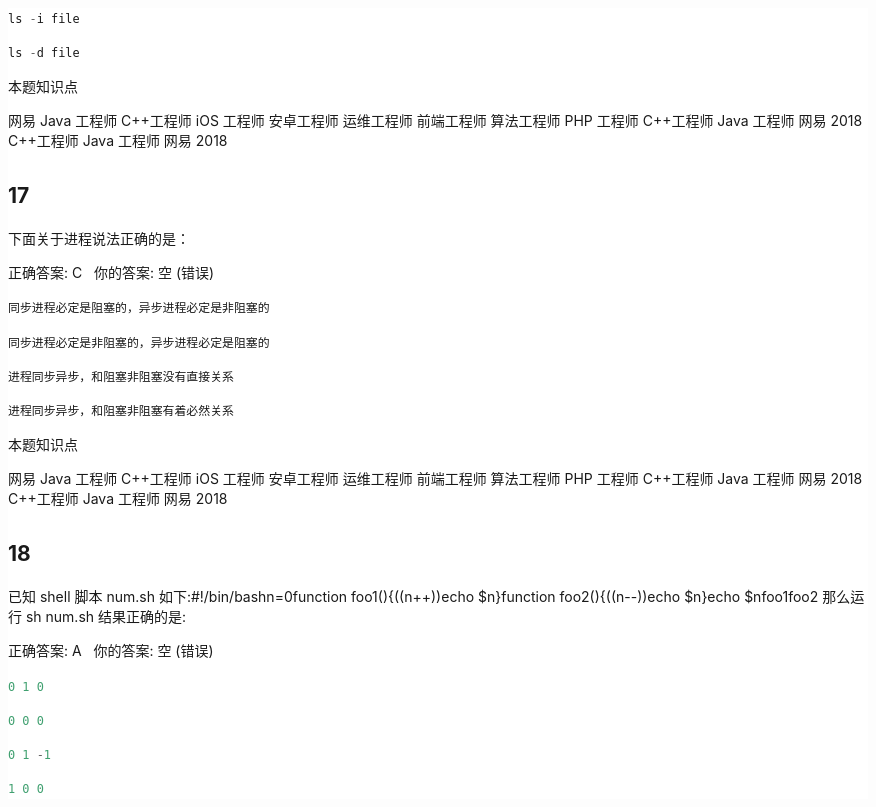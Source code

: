 ```cpp
ls -i file
```

```cpp
ls -d file
```

本题知识点

网易 Java 工程师 C++工程师 iOS 工程师 安卓工程师 运维工程师 前端工程师 算法工程师 PHP 工程师 C++工程师 Java 工程师 网易 2018 C++工程师 Java 工程师 网易 2018

## 17

下面关于进程说法正确的是：

正确答案: C   你的答案: 空 (错误)

```cpp
同步进程必定是阻塞的，异步进程必定是非阻塞的
```

```cpp
同步进程必定是非阻塞的，异步进程必定是阻塞的
```

```cpp
进程同步异步，和阻塞非阻塞没有直接关系
```

```cpp
进程同步异步，和阻塞非阻塞有着必然关系
```

本题知识点

网易 Java 工程师 C++工程师 iOS 工程师 安卓工程师 运维工程师 前端工程师 算法工程师 PHP 工程师 C++工程师 Java 工程师 网易 2018 C++工程师 Java 工程师 网易 2018

## 18

已知 shell 脚本 num.sh 如下:#!/bin/bashn=0function foo1(){((n++))echo $n}function foo2(){((n--))echo $n}echo $nfoo1foo2 那么运行 sh num.sh 结果正确的是:

正确答案: A   你的答案: 空 (错误)

```cpp
0 1 0
```

```cpp
0 0 0
```

```cpp
0 1 -1
```

```cpp
1 0 0
```
